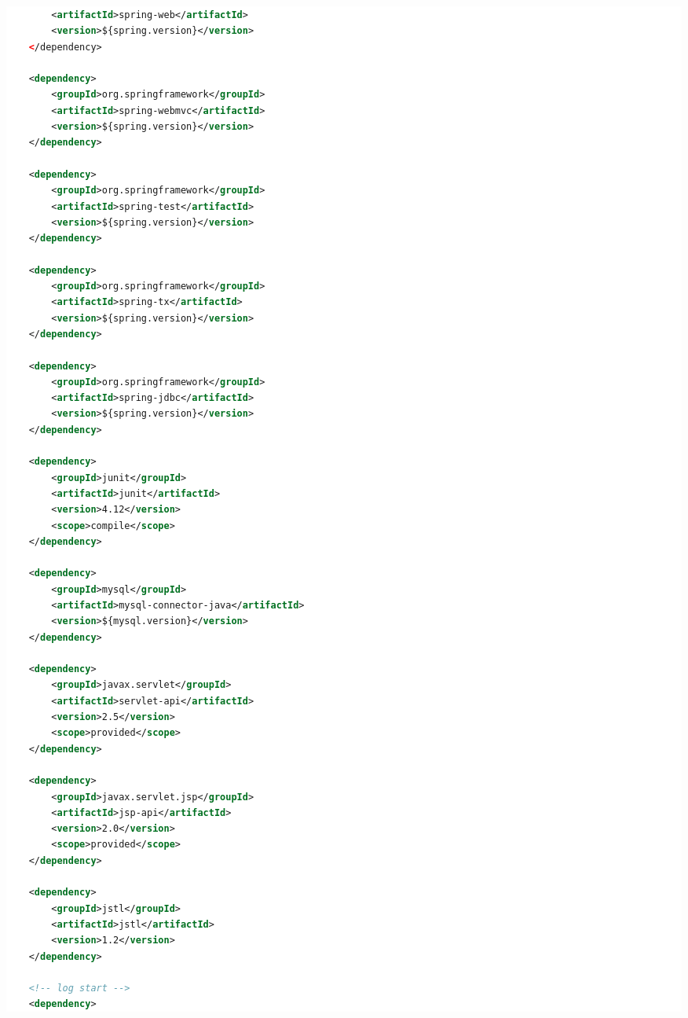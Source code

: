 ```xml
        <artifactId>spring-web</artifactId>
        <version>${spring.version}</version>
    </dependency>

    <dependency>
        <groupId>org.springframework</groupId>
        <artifactId>spring-webmvc</artifactId>
        <version>${spring.version}</version>
    </dependency>

    <dependency>
        <groupId>org.springframework</groupId>
        <artifactId>spring-test</artifactId>
        <version>${spring.version}</version>
    </dependency>

    <dependency>
        <groupId>org.springframework</groupId>
        <artifactId>spring-tx</artifactId>
        <version>${spring.version}</version>
    </dependency>

    <dependency>
        <groupId>org.springframework</groupId>
        <artifactId>spring-jdbc</artifactId>
        <version>${spring.version}</version>
    </dependency>

    <dependency>
        <groupId>junit</groupId>
        <artifactId>junit</artifactId>
        <version>4.12</version>
        <scope>compile</scope>
    </dependency>

    <dependency>
        <groupId>mysql</groupId>
        <artifactId>mysql-connector-java</artifactId>
        <version>${mysql.version}</version>
    </dependency>

    <dependency>
        <groupId>javax.servlet</groupId>
        <artifactId>servlet-api</artifactId>
        <version>2.5</version>
        <scope>provided</scope>
    </dependency>

    <dependency>
        <groupId>javax.servlet.jsp</groupId>
        <artifactId>jsp-api</artifactId>
        <version>2.0</version>
        <scope>provided</scope>
    </dependency>

    <dependency>
        <groupId>jstl</groupId>
        <artifactId>jstl</artifactId>
        <version>1.2</version>
    </dependency>

    <!-- log start -->
    <dependency>
```